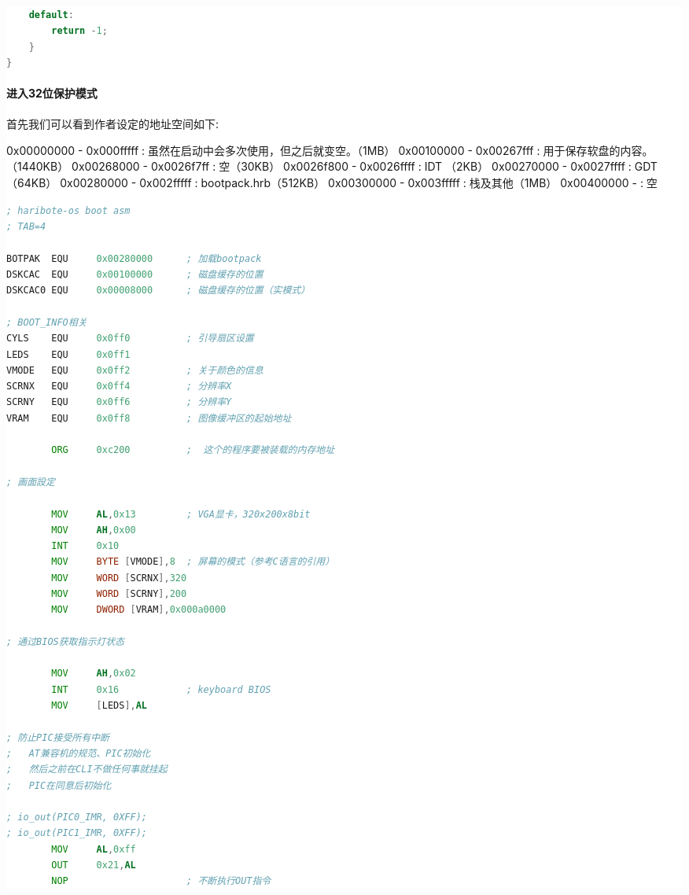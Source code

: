 ```c
    default:
        return -1;
    }
}
```

#### 

#### 进入32位保护模式

首先我们可以看到作者设定的地址空间如下:

0x00000000 - 0x000fffff : 虽然在启动中会多次使用，但之后就变空。（1MB）
0x00100000 - 0x00267fff : 用于保存软盘的内容。（1440KB）
0x00268000 - 0x0026f7ff : 空（30KB）
0x0026f800 - 0x0026ffff : IDT （2KB）
0x00270000 - 0x0027ffff : GDT （64KB）
0x00280000 - 0x002fffff : bootpack.hrb（512KB）
0x00300000 - 0x003fffff : 栈及其他（1MB）
0x00400000 - : 空

```asm
; haribote-os boot asm
; TAB=4

BOTPAK	EQU		0x00280000		; 加载bootpack
DSKCAC	EQU		0x00100000		; 磁盘缓存的位置
DSKCAC0	EQU		0x00008000		; 磁盘缓存的位置（实模式）

; BOOT_INFO相关
CYLS	EQU		0x0ff0			; 引导扇区设置
LEDS	EQU		0x0ff1
VMODE	EQU		0x0ff2			; 关于颜色的信息
SCRNX	EQU		0x0ff4			; 分辨率X
SCRNY	EQU		0x0ff6			; 分辨率Y
VRAM	EQU		0x0ff8			; 图像缓冲区的起始地址

		ORG		0xc200			;  这个的程序要被装载的内存地址

; 画面設定

		MOV		AL,0x13			; VGA显卡，320x200x8bit
		MOV		AH,0x00
		INT		0x10
		MOV		BYTE [VMODE],8	; 屏幕的模式（参考C语言的引用）
		MOV		WORD [SCRNX],320
		MOV		WORD [SCRNY],200
		MOV		DWORD [VRAM],0x000a0000

; 通过BIOS获取指示灯状态

		MOV		AH,0x02
		INT		0x16 			; keyboard BIOS
		MOV		[LEDS],AL

; 防止PIC接受所有中断
;	AT兼容机的规范、PIC初始化
;	然后之前在CLI不做任何事就挂起
;	PIC在同意后初始化

; io_out(PIC0_IMR, 0XFF);
; io_out(PIC1_IMR, 0XFF);
		MOV		AL,0xff
		OUT		0x21,AL
		NOP						; 不断执行OUT指令
```